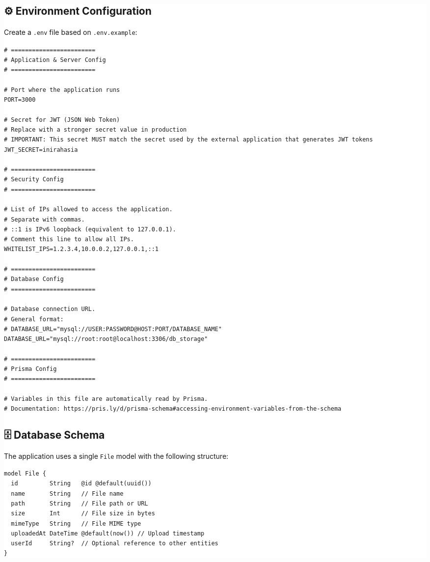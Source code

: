 ## ⚙️ Environment Configuration

Create a `.env` file based on `.env.example`:

```env
# ========================
# Application & Server Config
# ========================

# Port where the application runs
PORT=3000

# Secret for JWT (JSON Web Token)
# Replace with a stronger secret value in production
# IMPORTANT: This secret MUST match the secret used by the external application that generates JWT tokens
JWT_SECRET=inirahasia

# ========================
# Security Config
# ========================

# List of IPs allowed to access the application.
# Separate with commas.
# ::1 is IPv6 loopback (equivalent to 127.0.0.1).
# Comment this line to allow all IPs.
WHITELIST_IPS=1.2.3.4,10.0.0.2,127.0.0.1,::1

# ========================
# Database Config
# ========================

# Database connection URL.
# General format:
# DATABASE_URL="mysql://USER:PASSWORD@HOST:PORT/DATABASE_NAME"
DATABASE_URL="mysql://root:root@localhost:3306/db_storage"

# ========================
# Prisma Config
# ========================

# Variables in this file are automatically read by Prisma.
# Documentation: https://pris.ly/d/prisma-schema#accessing-environment-variables-from-the-schema
```

## 🗄️ Database Schema

The application uses a single `File` model with the following structure:

```prisma
model File {
  id         String   @id @default(uuid())
  name       String   // File name
  path       String   // File path or URL
  size       Int      // File size in bytes
  mimeType   String   // File MIME type
  uploadedAt DateTime @default(now()) // Upload timestamp
  userId     String?  // Optional reference to other entities
}
```

